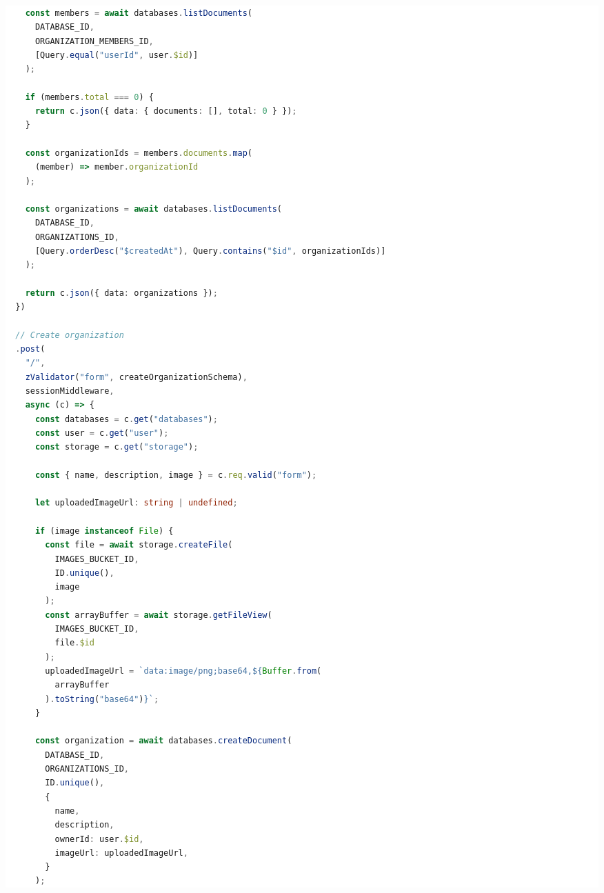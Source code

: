 ```typescript
    const members = await databases.listDocuments(
      DATABASE_ID,
      ORGANIZATION_MEMBERS_ID,
      [Query.equal("userId", user.$id)]
    );

    if (members.total === 0) {
      return c.json({ data: { documents: [], total: 0 } });
    }

    const organizationIds = members.documents.map(
      (member) => member.organizationId
    );

    const organizations = await databases.listDocuments(
      DATABASE_ID,
      ORGANIZATIONS_ID,
      [Query.orderDesc("$createdAt"), Query.contains("$id", organizationIds)]
    );

    return c.json({ data: organizations });
  })

  // Create organization
  .post(
    "/",
    zValidator("form", createOrganizationSchema),
    sessionMiddleware,
    async (c) => {
      const databases = c.get("databases");
      const user = c.get("user");
      const storage = c.get("storage");

      const { name, description, image } = c.req.valid("form");

      let uploadedImageUrl: string | undefined;

      if (image instanceof File) {
        const file = await storage.createFile(
          IMAGES_BUCKET_ID,
          ID.unique(),
          image
        );
        const arrayBuffer = await storage.getFileView(
          IMAGES_BUCKET_ID,
          file.$id
        );
        uploadedImageUrl = `data:image/png;base64,${Buffer.from(
          arrayBuffer
        ).toString("base64")}`;
      }

      const organization = await databases.createDocument(
        DATABASE_ID,
        ORGANIZATIONS_ID,
        ID.unique(),
        {
          name,
          description,
          ownerId: user.$id,
          imageUrl: uploadedImageUrl,
        }
      );
```